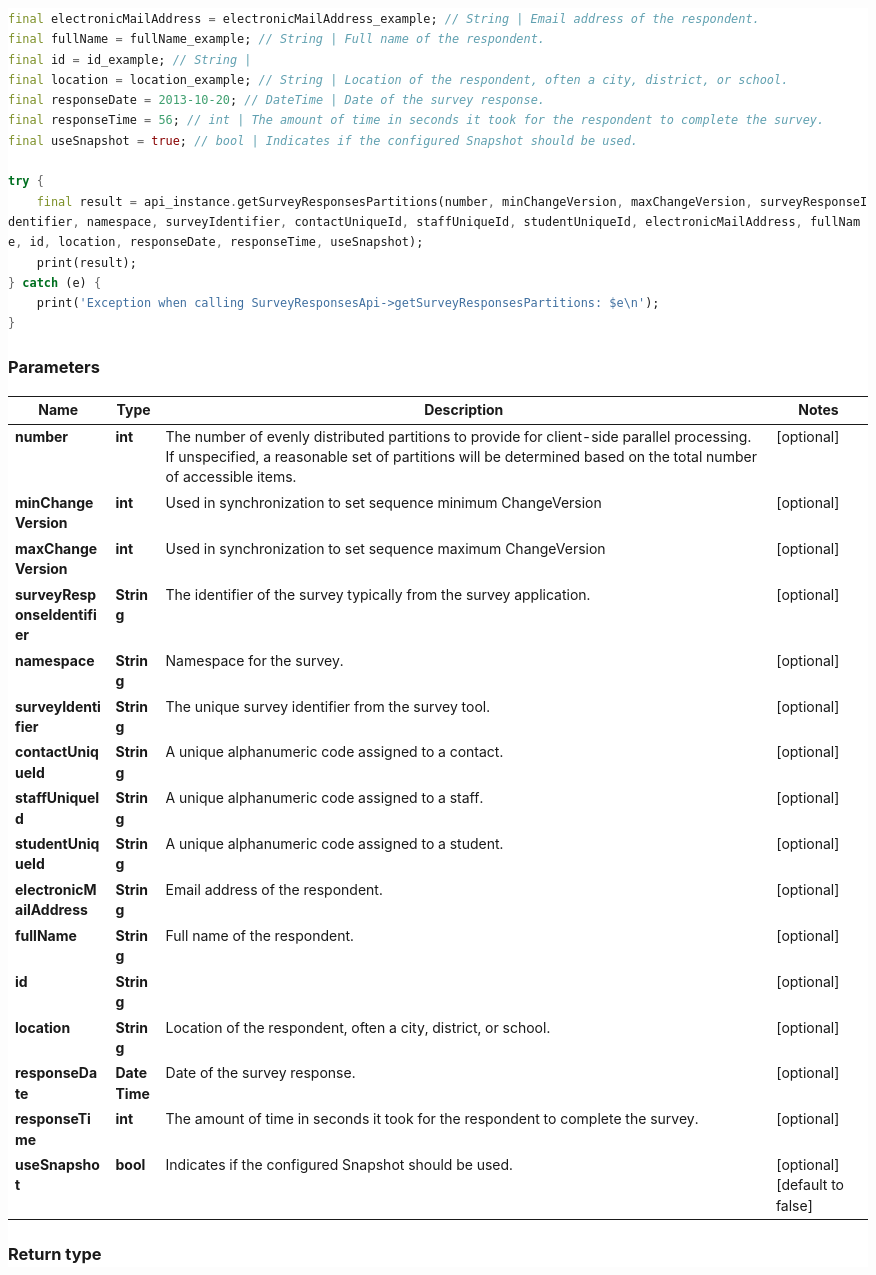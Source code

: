 ```dart
final electronicMailAddress = electronicMailAddress_example; // String | Email address of the respondent.
final fullName = fullName_example; // String | Full name of the respondent.
final id = id_example; // String | 
final location = location_example; // String | Location of the respondent, often a city, district, or school.
final responseDate = 2013-10-20; // DateTime | Date of the survey response.
final responseTime = 56; // int | The amount of time in seconds it took for the respondent to complete the survey.
final useSnapshot = true; // bool | Indicates if the configured Snapshot should be used.

try {
    final result = api_instance.getSurveyResponsesPartitions(number, minChangeVersion, maxChangeVersion, surveyResponseIdentifier, namespace, surveyIdentifier, contactUniqueId, staffUniqueId, studentUniqueId, electronicMailAddress, fullName, id, location, responseDate, responseTime, useSnapshot);
    print(result);
} catch (e) {
    print('Exception when calling SurveyResponsesApi->getSurveyResponsesPartitions: $e\n');
}
```

### Parameters

Name | Type | Description  | Notes
------------- | ------------- | ------------- | -------------
 **number** | **int**| The number of evenly distributed partitions to provide for client-side parallel processing. If unspecified, a reasonable set of partitions will be determined based on the total number of accessible items. | [optional] 
 **minChangeVersion** | **int**| Used in synchronization to set sequence minimum ChangeVersion | [optional] 
 **maxChangeVersion** | **int**| Used in synchronization to set sequence maximum ChangeVersion | [optional] 
 **surveyResponseIdentifier** | **String**| The identifier of the survey typically from the survey application. | [optional] 
 **namespace** | **String**| Namespace for the survey. | [optional] 
 **surveyIdentifier** | **String**| The unique survey identifier from the survey tool. | [optional] 
 **contactUniqueId** | **String**| A unique alphanumeric code assigned to a contact. | [optional] 
 **staffUniqueId** | **String**| A unique alphanumeric code assigned to a staff. | [optional] 
 **studentUniqueId** | **String**| A unique alphanumeric code assigned to a student. | [optional] 
 **electronicMailAddress** | **String**| Email address of the respondent. | [optional] 
 **fullName** | **String**| Full name of the respondent. | [optional] 
 **id** | **String**|  | [optional] 
 **location** | **String**| Location of the respondent, often a city, district, or school. | [optional] 
 **responseDate** | **DateTime**| Date of the survey response. | [optional] 
 **responseTime** | **int**| The amount of time in seconds it took for the respondent to complete the survey. | [optional] 
 **useSnapshot** | **bool**| Indicates if the configured Snapshot should be used. | [optional] [default to false]

### Return type
